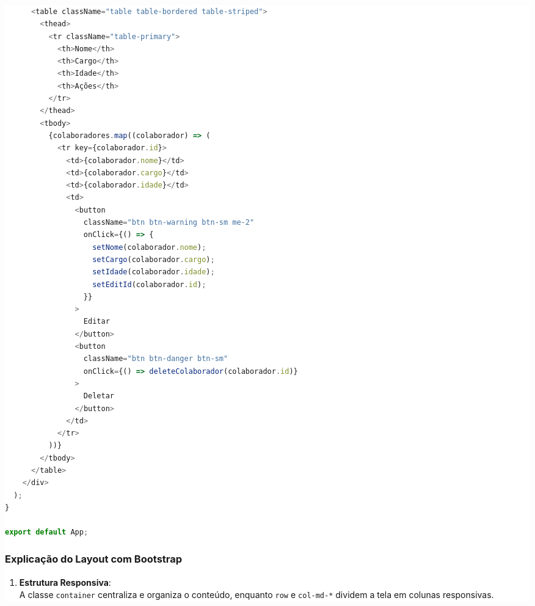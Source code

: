 ```javascript
      <table className="table table-bordered table-striped">
        <thead>
          <tr className="table-primary">
            <th>Nome</th>
            <th>Cargo</th>
            <th>Idade</th>
            <th>Ações</th>
          </tr>
        </thead>
        <tbody>
          {colaboradores.map((colaborador) => (
            <tr key={colaborador.id}>
              <td>{colaborador.nome}</td>
              <td>{colaborador.cargo}</td>
              <td>{colaborador.idade}</td>
              <td>
                <button
                  className="btn btn-warning btn-sm me-2"
                  onClick={() => {
                    setNome(colaborador.nome);
                    setCargo(colaborador.cargo);
                    setIdade(colaborador.idade);
                    setEditId(colaborador.id);
                  }}
                >
                  Editar
                </button>
                <button
                  className="btn btn-danger btn-sm"
                  onClick={() => deleteColaborador(colaborador.id)}
                >
                  Deletar
                </button>
              </td>
            </tr>
          ))}
        </tbody>
      </table>
    </div>
  );
}

export default App;
```

### **Explicação do Layout com Bootstrap**

1. **Estrutura Responsiva**:  
   A classe `container` centraliza e organiza o conteúdo, enquanto `row` e `col-md-*` dividem a tela em colunas responsivas.
